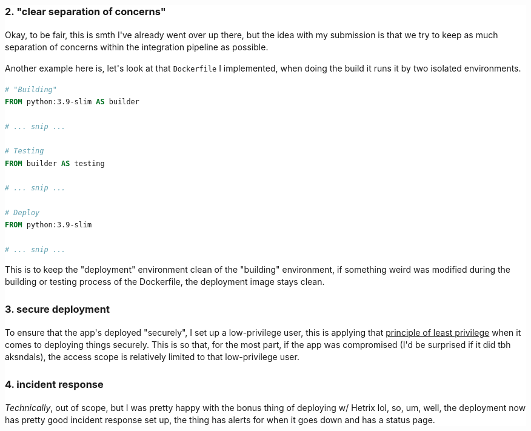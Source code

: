 ### 2. "clear separation of concerns"

Okay, to be fair, this is smth I've already went over up there, but the idea with my submission is that we try to keep as much separation of concerns within the integration pipeline as possible.

Another example here is, let's look at that `Dockerfile` I implemented, when doing the build it runs it by two isolated environments.

```dockerfile
# "Building"
FROM python:3.9-slim AS builder

# ... snip ...

# Testing
FROM builder AS testing

# ... snip ...

# Deploy
FROM python:3.9-slim

# ... snip ...
```

This is to keep the "deployment" environment clean of the "building" environment, if something weird was modified during the building or testing process of the Dockerfile, the deployment image stays clean.

### 3. secure deployment

To ensure that the app's deployed "securely", I set up a low-privilege user, this is applying that [principle of least privilege](https://en.wikipedia.org/wiki/Principle_of_least_privilege) when it comes to deploying things securely. This is so that, for the most part, if the app was compromised (I'd be surprised if it did tbh aksndals), the access scope is relatively limited to that low-privilege user.

### 4. incident response

_Technically_, out of scope, but I was pretty happy with the bonus thing of deploying w/ Hetrix lol, so, um, well, the deployment now has pretty good incident response set up, the thing has alerts for when it goes down and has a status page.
